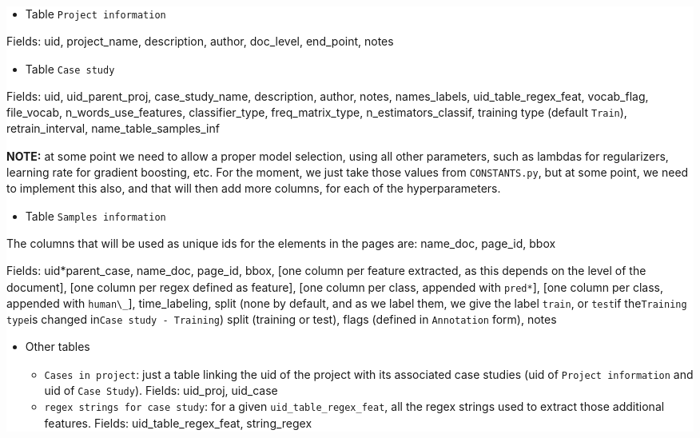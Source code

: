 - Table `Project information`

Fields:
uid, project_name, description, author, doc_level, end_point, notes

- Table `Case study`

Fields:
uid, uid_parent_proj, case_study_name, description, author, notes, names_labels, uid_table_regex_feat, vocab_flag, file_vocab, n_words_use_features, classifier_type, freq_matrix_type, n_estimators_classif, training type (default `Train`), retrain_interval, name_table_samples_inf

**NOTE:** at some point we need to allow a proper model selection, using all other parameters, such as lambdas for regularizers, learning rate for gradient boosting, etc. For the moment, we just take those values from `CONSTANTS.py`, but at some point, we need to implement this also, and that will then add more columns, for each of the hyperparameters.

- Table `Samples information`

The columns that will be used as unique ids for the elements in the pages are: name_doc, page_id, bbox

Fields:
uid*parent_case, name_doc, page_id, bbox, [one column per feature extracted, as this depends on the level of the document], [one column per regex defined as feature], [one column per class, appended with `pred*`], [one column per class, appended with `human\_`], time_labeling, split (none by default, and as we label them, we give the label `train`, or `test`if the`Training type`is changed in`Case study - Training`) split (training or test), flags (defined in `Annotation` form), notes

- Other tables

  - `Cases in project`: just a table linking the uid of the project with its associated case studies (uid of `Project information` and uid of `Case Study`). Fields: uid_proj, uid_case
  - `regex strings for case study`: for a given `uid_table_regex_feat`, all the regex strings used to extract those additional features. Fields: uid_table_regex_feat, string_regex
